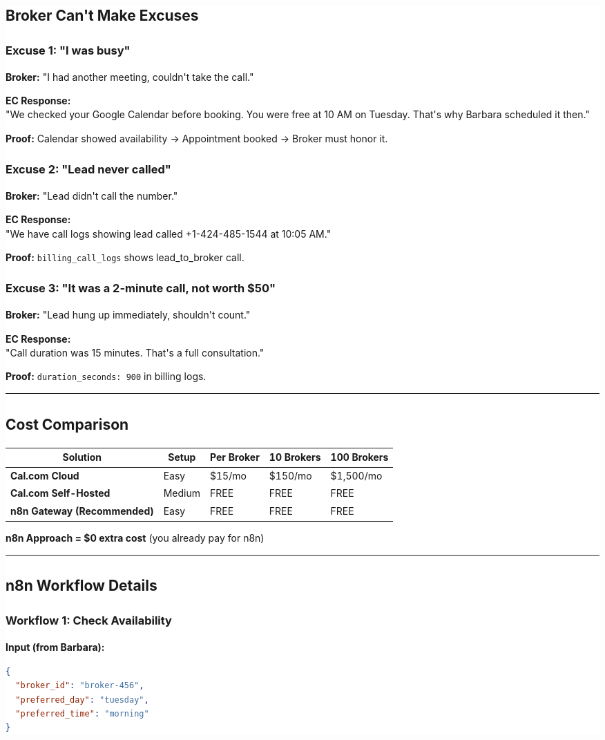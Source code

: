 ## Broker Can't Make Excuses

### **Excuse 1: "I was busy"**

**Broker:** "I had another meeting, couldn't take the call."

**EC Response:**  
"We checked your Google Calendar before booking. You were free at 10 AM on Tuesday. That's why Barbara scheduled it then."

**Proof:** Calendar showed availability → Appointment booked → Broker must honor it.

### **Excuse 2: "Lead never called"**

**Broker:** "Lead didn't call the number."

**EC Response:**  
"We have call logs showing lead called +1-424-485-1544 at 10:05 AM."

**Proof:** `billing_call_logs` shows lead_to_broker call.

### **Excuse 3: "It was a 2-minute call, not worth $50"**

**Broker:** "Lead hung up immediately, shouldn't count."

**EC Response:**  
"Call duration was 15 minutes. That's a full consultation."

**Proof:** `duration_seconds: 900` in billing logs.

---

## Cost Comparison

| Solution | Setup | Per Broker | 10 Brokers | 100 Brokers |
|----------|-------|------------|------------|-------------|
| **Cal.com Cloud** | Easy | $15/mo | $150/mo | $1,500/mo |
| **Cal.com Self-Hosted** | Medium | FREE | FREE | FREE |
| **n8n Gateway (Recommended)** | Easy | FREE | FREE | FREE |

**n8n Approach = $0 extra cost** (you already pay for n8n)

---

## n8n Workflow Details

### **Workflow 1: Check Availability**

**Input (from Barbara):**
```json
{
  "broker_id": "broker-456",
  "preferred_day": "tuesday",
  "preferred_time": "morning"
}
```
